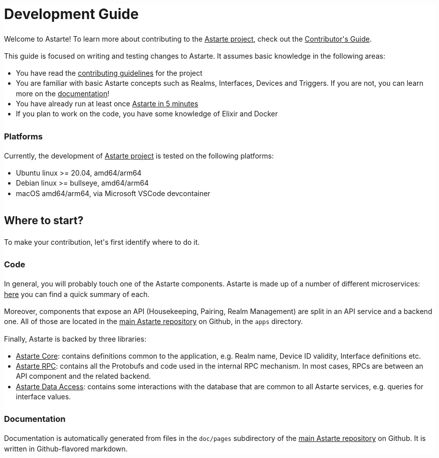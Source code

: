 # Development Guide

Welcome to Astarte! To learn more about contributing to the [Astarte project](https://www.github.com/astarte-platform/astarte), check out the [Contributor's Guide](https://github.com/astarte-platform/astarte/blob/master/CONTRIBUTING.md).

This guide is focused on writing and testing changes to Astarte. It assumes basic knowledge in the following areas:

- You have read the [contributing guidelines](https://github.com/astarte-platform/astarte/blob/master/CONTRIBUTING.md) for the project
- You are familiar with basic Astarte concepts such as Realms, Interfaces, Devices and Triggers. If you are not, you can learn more on the [documentation](001-intro_architecture.md)!
- You have already run at least once [Astarte in 5 minutes](010-astarte_in_5_minutes.md)
- If you plan to work on the code, you have some knowledge of Elixir and Docker

### Platforms

Currently, the development of [Astarte project](https://www.github.com/astarte-platform/astarte) is tested on the following platforms:

- Ubuntu linux >= 20.04, amd64/arm64
- Debian linux >= bullseye, amd64/arm64
- macOS amd64/arm64, via Microsoft VSCode devcontainer

## Where to start?

To make your contribution, let's first identify where to do it.

### Code

In general, you will probably touch one of the Astarte components.
Astarte is made up of a number of different microservices: [here](020-components.html) you can find a quick summary of each.

Moreover, components that expose an API (Housekeeping, Pairing, Realm Management) are split in an API service and a backend one. All of those are located in the [main Astarte repository](https://www.github.com/astarte-platform/astarte) on Github, in the `apps` directory.

Finally, Astarte is backed by three libraries:

- [Astarte Core](https://github.com/astarte-platform/astarte_core): contains definitions common to the application, e.g. Realm name, Device ID validity, Interface definitions etc.
- [Astarte RPC](https://github.com/astarte-platform/astarte_rpc): contains all the Protobufs and code used in the internal RPC mechanism. In most cases, RPCs are between an API component and the related backend.
- [Astarte Data Access](https://github.com/astarte-platform/astarte_data_access): contains some interactions with the database that are common to all Astarte services, e.g. queries for interface values.

### Documentation

Documentation is automatically generated from files in the `doc/pages` subdirectory of the [main Astarte repository](https://www.github.com/astarte-platform/astarte) on Github.
It is written in Github-flavored markdown.
